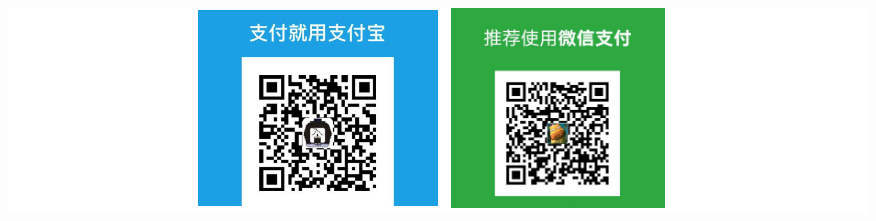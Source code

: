 <div align=center><img width="240" height="200" src="./images/zhifubao@2x.png"/><t/><img width="240" height="200" src="./images/wechatpay@2x.png"/></div>